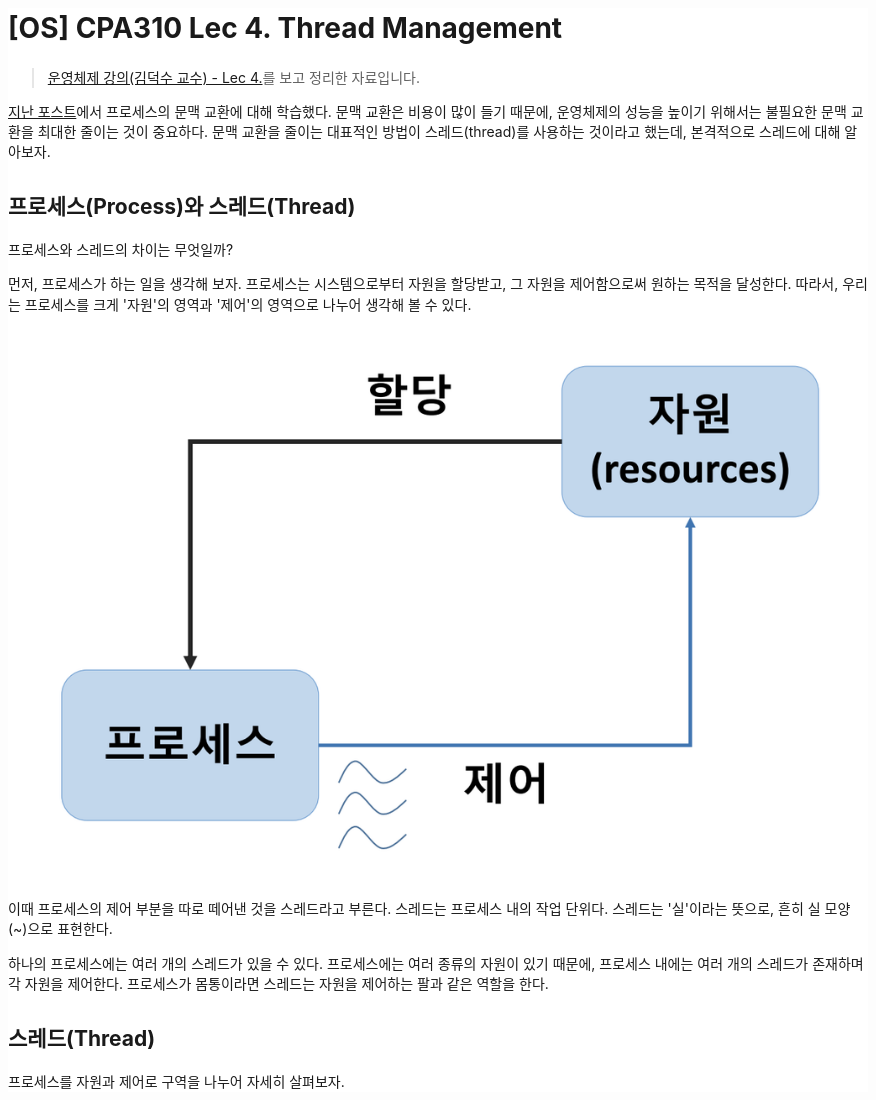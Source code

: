 # [OS] CPA310 Lec 4. Thread Management

> [운영체제 강의(김덕수 교수) - Lec 4.](https://youtu.be/YlnvCIZQDkw)를 보고 정리한 자료입니다.

[지난 포스트](03_process-management.md)에서 프로세스의 문맥 교환에 대해 학습했다. 문맥 교환은 비용이 많이 들기 때문에, 운영체제의 성능을 높이기 위해서는 불필요한 문맥 교환을 최대한 줄이는 것이 중요하다. 문맥 교환을 줄이는 대표적인 방법이 스레드(thread)를 사용하는 것이라고 했는데, 본격적으로 스레드에 대해 알아보자.

## 프로세스(Process)와 스레드(Thread)

프로세스와 스레드의 차이는 무엇일까?

먼저, 프로세스가 하는 일을 생각해 보자. 프로세스는 시스템으로부터 자원을 할당받고, 그 자원을 제어함으로써 원하는 목적을 달성한다. 따라서, 우리는 프로세스를 크게 '자원'의 영역과 '제어'의 영역으로 나누어 생각해 볼 수 있다.

![](images/2021-10-29-19-24-55.png)

이때 프로세스의 제어 부분을 따로 떼어낸 것을 스레드라고 부른다. 스레드는 프로세스 내의 작업 단위다. 스레드는 '실'이라는 뜻으로, 흔히 실 모양(~)으로 표현한다.

하나의 프로세스에는 여러 개의 스레드가 있을 수 있다. 프로세스에는 여러 종류의 자원이 있기 때문에, 프로세스 내에는 여러 개의 스레드가 존재하며 각 자원을 제어한다. 프로세스가 몸통이라면 스레드는 자원을 제어하는 팔과 같은 역할을 한다.

## 스레드(Thread)

프로세스를 자원과 제어로 구역을 나누어 자세히 살펴보자.
